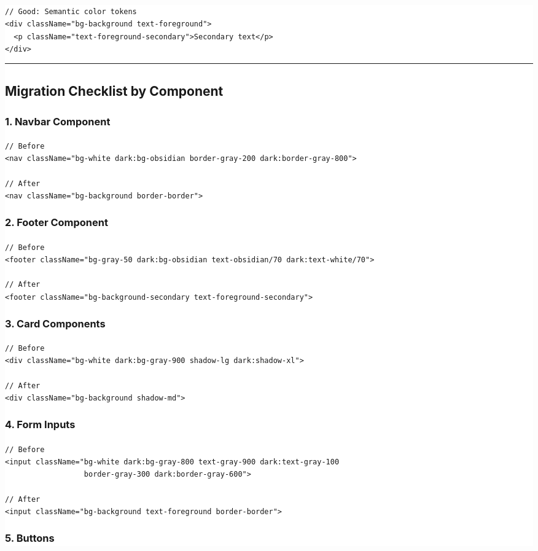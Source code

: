 ```tsx
// Good: Semantic color tokens
<div className="bg-background text-foreground">
  <p className="text-foreground-secondary">Secondary text</p>
</div>
```

---

## Migration Checklist by Component

### 1. Navbar Component

```tsx
// Before
<nav className="bg-white dark:bg-obsidian border-gray-200 dark:border-gray-800">

// After
<nav className="bg-background border-border">
```

### 2. Footer Component

```tsx
// Before
<footer className="bg-gray-50 dark:bg-obsidian text-obsidian/70 dark:text-white/70">

// After
<footer className="bg-background-secondary text-foreground-secondary">
```

### 3. Card Components

```tsx
// Before
<div className="bg-white dark:bg-gray-900 shadow-lg dark:shadow-xl">

// After
<div className="bg-background shadow-md">
```

### 4. Form Inputs

```tsx
// Before
<input className="bg-white dark:bg-gray-800 text-gray-900 dark:text-gray-100
                  border-gray-300 dark:border-gray-600">

// After
<input className="bg-background text-foreground border-border">
```

### 5. Buttons
